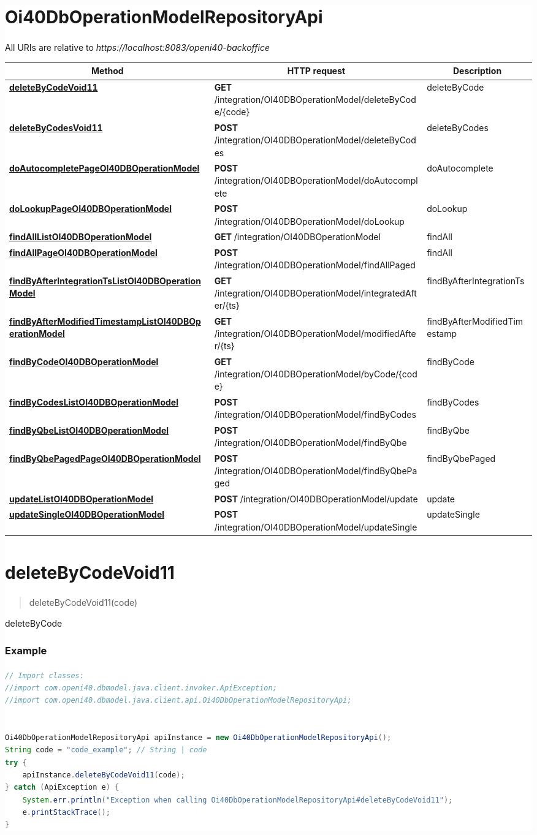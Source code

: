 # Oi40DbOperationModelRepositoryApi

All URIs are relative to *https://localhost:8083/openi40-backoffice*

Method | HTTP request | Description
------------- | ------------- | -------------
[**deleteByCodeVoid11**](Oi40DbOperationModelRepositoryApi.md#deleteByCodeVoid11) | **GET** /integration/OI40DBOperationModel/deleteByCode/{code} | deleteByCode
[**deleteByCodesVoid11**](Oi40DbOperationModelRepositoryApi.md#deleteByCodesVoid11) | **POST** /integration/OI40DBOperationModel/deleteByCodes | deleteByCodes
[**doAutocompletePageOI40DBOperationModel**](Oi40DbOperationModelRepositoryApi.md#doAutocompletePageOI40DBOperationModel) | **POST** /integration/OI40DBOperationModel/doAutocomplete | doAutocomplete
[**doLookupPageOI40DBOperationModel**](Oi40DbOperationModelRepositoryApi.md#doLookupPageOI40DBOperationModel) | **POST** /integration/OI40DBOperationModel/doLookup | doLookup
[**findAllListOI40DBOperationModel**](Oi40DbOperationModelRepositoryApi.md#findAllListOI40DBOperationModel) | **GET** /integration/OI40DBOperationModel | findAll
[**findAllPageOI40DBOperationModel**](Oi40DbOperationModelRepositoryApi.md#findAllPageOI40DBOperationModel) | **POST** /integration/OI40DBOperationModel/findAllPaged | findAll
[**findByAfterIntegrationTsListOI40DBOperationModel**](Oi40DbOperationModelRepositoryApi.md#findByAfterIntegrationTsListOI40DBOperationModel) | **GET** /integration/OI40DBOperationModel/integratedAfter/{ts} | findByAfterIntegrationTs
[**findByAfterModifiedTimestampListOI40DBOperationModel**](Oi40DbOperationModelRepositoryApi.md#findByAfterModifiedTimestampListOI40DBOperationModel) | **GET** /integration/OI40DBOperationModel/modifiedAfter/{ts} | findByAfterModifiedTimestamp
[**findByCodeOI40DBOperationModel**](Oi40DbOperationModelRepositoryApi.md#findByCodeOI40DBOperationModel) | **GET** /integration/OI40DBOperationModel/byCode/{code} | findByCode
[**findByCodesListOI40DBOperationModel**](Oi40DbOperationModelRepositoryApi.md#findByCodesListOI40DBOperationModel) | **POST** /integration/OI40DBOperationModel/findByCodes | findByCodes
[**findByQbeListOI40DBOperationModel**](Oi40DbOperationModelRepositoryApi.md#findByQbeListOI40DBOperationModel) | **POST** /integration/OI40DBOperationModel/findByQbe | findByQbe
[**findByQbePagedPageOI40DBOperationModel**](Oi40DbOperationModelRepositoryApi.md#findByQbePagedPageOI40DBOperationModel) | **POST** /integration/OI40DBOperationModel/findByQbePaged | findByQbePaged
[**updateListOI40DBOperationModel**](Oi40DbOperationModelRepositoryApi.md#updateListOI40DBOperationModel) | **POST** /integration/OI40DBOperationModel/update | update
[**updateSingleOI40DBOperationModel**](Oi40DbOperationModelRepositoryApi.md#updateSingleOI40DBOperationModel) | **POST** /integration/OI40DBOperationModel/updateSingle | updateSingle


<a name="deleteByCodeVoid11"></a>
# **deleteByCodeVoid11**
> deleteByCodeVoid11(code)

deleteByCode

### Example
```java
// Import classes:
//import com.openi40.dbmodel.java.client.invoker.ApiException;
//import com.openi40.dbmodel.java.client.api.Oi40DbOperationModelRepositoryApi;


Oi40DbOperationModelRepositoryApi apiInstance = new Oi40DbOperationModelRepositoryApi();
String code = "code_example"; // String | code
try {
    apiInstance.deleteByCodeVoid11(code);
} catch (ApiException e) {
    System.err.println("Exception when calling Oi40DbOperationModelRepositoryApi#deleteByCodeVoid11");
    e.printStackTrace();
}
```
